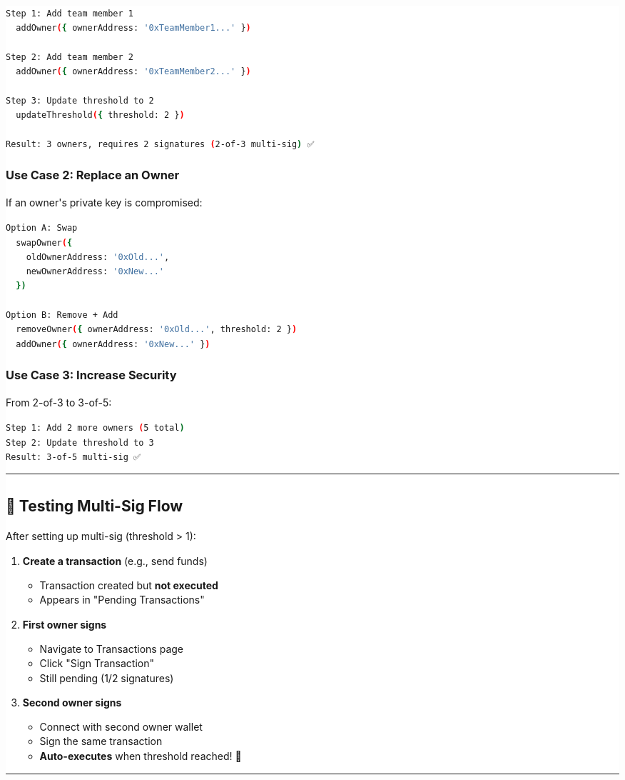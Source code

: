 ```bash
Step 1: Add team member 1
  addOwner({ ownerAddress: '0xTeamMember1...' })
  
Step 2: Add team member 2
  addOwner({ ownerAddress: '0xTeamMember2...' })
  
Step 3: Update threshold to 2
  updateThreshold({ threshold: 2 })
  
Result: 3 owners, requires 2 signatures (2-of-3 multi-sig) ✅
```

### Use Case 2: Replace an Owner

If an owner's private key is compromised:

```bash
Option A: Swap
  swapOwner({
    oldOwnerAddress: '0xOld...',
    newOwnerAddress: '0xNew...'
  })

Option B: Remove + Add
  removeOwner({ ownerAddress: '0xOld...', threshold: 2 })
  addOwner({ ownerAddress: '0xNew...' })
```

### Use Case 3: Increase Security

From 2-of-3 to 3-of-5:

```bash
Step 1: Add 2 more owners (5 total)
Step 2: Update threshold to 3
Result: 3-of-5 multi-sig ✅
```

---

## 🧪 Testing Multi-Sig Flow

After setting up multi-sig (threshold > 1):

1. **Create a transaction** (e.g., send funds)
   - Transaction created but **not executed**
   - Appears in "Pending Transactions"

2. **First owner signs**
   - Navigate to Transactions page
   - Click "Sign Transaction"
   - Still pending (1/2 signatures)

3. **Second owner signs**
   - Connect with second owner wallet
   - Sign the same transaction
   - **Auto-executes** when threshold reached! 🎉

---